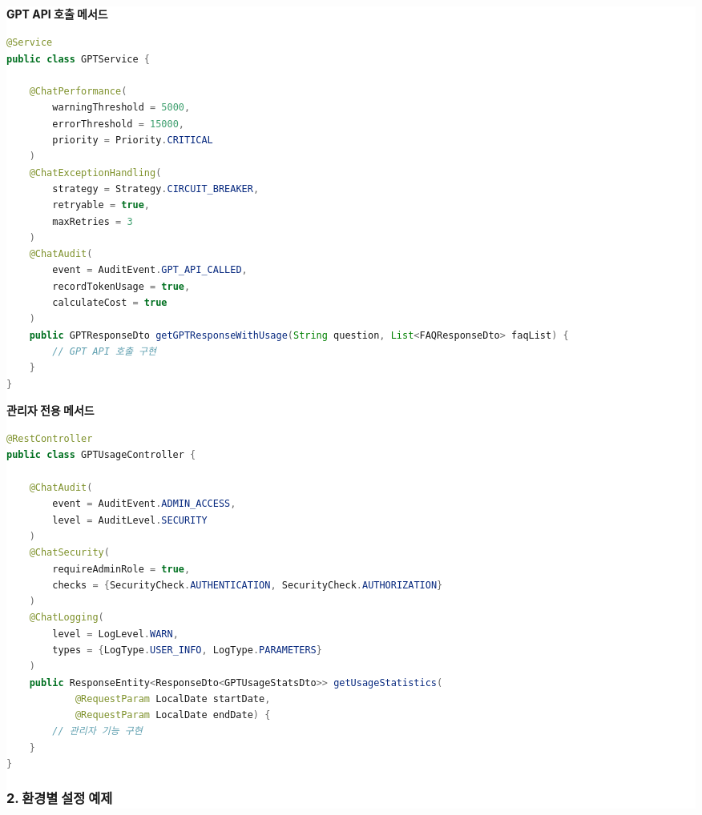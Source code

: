 **GPT API 호출 메서드**
```java
@Service
public class GPTService {
    
    @ChatPerformance(
        warningThreshold = 5000,
        errorThreshold = 15000,
        priority = Priority.CRITICAL
    )
    @ChatExceptionHandling(
        strategy = Strategy.CIRCUIT_BREAKER,
        retryable = true,
        maxRetries = 3
    )
    @ChatAudit(
        event = AuditEvent.GPT_API_CALLED,
        recordTokenUsage = true,
        calculateCost = true
    )
    public GPTResponseDto getGPTResponseWithUsage(String question, List<FAQResponseDto> faqList) {
        // GPT API 호출 구현
    }
}
```

**관리자 전용 메서드**
```java
@RestController
public class GPTUsageController {
    
    @ChatAudit(
        event = AuditEvent.ADMIN_ACCESS,
        level = AuditLevel.SECURITY
    )
    @ChatSecurity(
        requireAdminRole = true,
        checks = {SecurityCheck.AUTHENTICATION, SecurityCheck.AUTHORIZATION}
    )
    @ChatLogging(
        level = LogLevel.WARN,
        types = {LogType.USER_INFO, LogType.PARAMETERS}
    )
    public ResponseEntity<ResponseDto<GPTUsageStatsDto>> getUsageStatistics(
            @RequestParam LocalDate startDate,
            @RequestParam LocalDate endDate) {
        // 관리자 기능 구현
    }
}
```

### 2. 환경별 설정 예제
